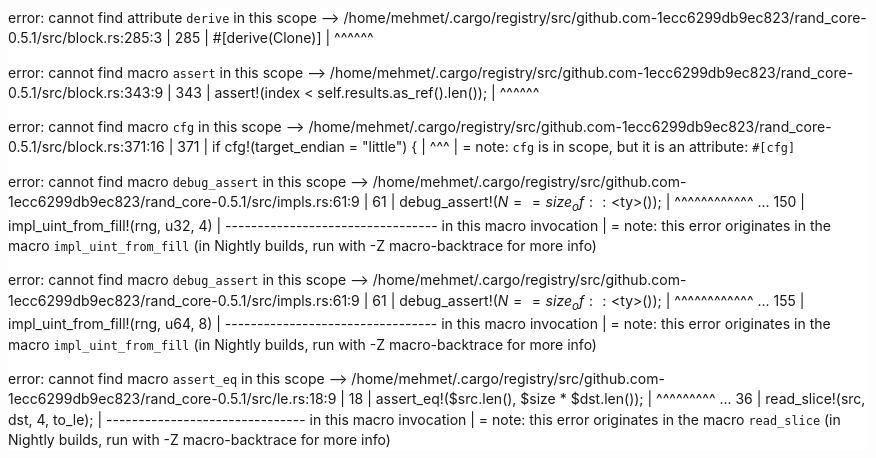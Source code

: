 error: cannot find attribute `derive` in this scope
   --> /home/mehmet/.cargo/registry/src/github.com-1ecc6299db9ec823/rand_core-0.5.1/src/block.rs:285:3
    |
285 | #[derive(Clone)]
    |   ^^^^^^

error: cannot find macro `assert` in this scope
   --> /home/mehmet/.cargo/registry/src/github.com-1ecc6299db9ec823/rand_core-0.5.1/src/block.rs:343:9
    |
343 |         assert!(index < self.results.as_ref().len());
    |         ^^^^^^

error: cannot find macro `cfg` in this scope
   --> /home/mehmet/.cargo/registry/src/github.com-1ecc6299db9ec823/rand_core-0.5.1/src/block.rs:371:16
    |
371 |             if cfg!(target_endian = "little") {
    |                ^^^
    |
    = note: `cfg` is in scope, but it is an attribute: `#[cfg]`

error: cannot find macro `debug_assert` in this scope
   --> /home/mehmet/.cargo/registry/src/github.com-1ecc6299db9ec823/rand_core-0.5.1/src/impls.rs:61:9
    |
61  |         debug_assert!($N == size_of::<$ty>());
    |         ^^^^^^^^^^^^
...
150 |     impl_uint_from_fill!(rng, u32, 4)
    |     --------------------------------- in this macro invocation
    |
    = note: this error originates in the macro `impl_uint_from_fill` (in Nightly builds, run with -Z macro-backtrace for more info)

error: cannot find macro `debug_assert` in this scope
   --> /home/mehmet/.cargo/registry/src/github.com-1ecc6299db9ec823/rand_core-0.5.1/src/impls.rs:61:9
    |
61  |         debug_assert!($N == size_of::<$ty>());
    |         ^^^^^^^^^^^^
...
155 |     impl_uint_from_fill!(rng, u64, 8)
    |     --------------------------------- in this macro invocation
    |
    = note: this error originates in the macro `impl_uint_from_fill` (in Nightly builds, run with -Z macro-backtrace for more info)

error: cannot find macro `assert_eq` in this scope
  --> /home/mehmet/.cargo/registry/src/github.com-1ecc6299db9ec823/rand_core-0.5.1/src/le.rs:18:9
   |
18 |         assert_eq!($src.len(), $size * $dst.len());
   |         ^^^^^^^^^
...
36 |     read_slice!(src, dst, 4, to_le);
   |     ------------------------------- in this macro invocation
   |
   = note: this error originates in the macro `read_slice` (in Nightly builds, run with -Z macro-backtrace for more info)
